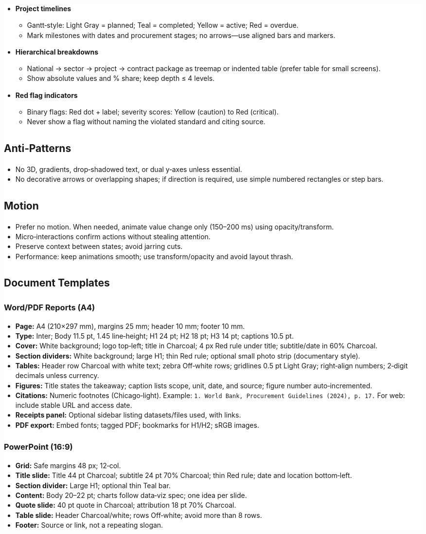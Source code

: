 - **Project timelines**  
  - Gantt‑style: Light Gray = planned; Teal = completed; Yellow = active; Red = overdue.  
  - Mark milestones with dates and procurement stages; no arrows—use aligned bars and markers.

- **Hierarchical breakdowns**  
  - National → sector → project → contract package as treemap or indented table (prefer table for small screens).  
  - Show absolute values and % share; keep depth ≤ 4 levels.

- **Red flag indicators**  
  - Binary flags: Red dot + label; severity scores: Yellow (caution) to Red (critical).  
  - Never show a flag without naming the violated standard and citing source.

## Anti‑Patterns

- No 3D, gradients, drop‑shadowed text, or dual y‑axes unless essential.  
- No decorative arrows or overlapping shapes; if direction is required, use simple numbered rectangles or step bars.

## Motion

- Prefer no motion. When needed, animate value change only (150–200 ms) using opacity/transform.  
- Micro‑interactions confirm actions without stealing attention.  
- Preserve context between states; avoid jarring cuts.  
- Performance: keep animations smooth; use transform/opacity and avoid layout thrash.

## Document Templates

### Word/PDF Reports (A4)
- **Page:** A4 (210×297 mm), margins 25 mm; header 10 mm; footer 10 mm.  
- **Type:** Inter; Body 11.5 pt, 1.45 line‑height; H1 24 pt; H2 18 pt; H3 14 pt; captions 10.5 pt.  
- **Cover:** White background; logo top‑left; title in Charcoal; 4 px Red rule under title; subtitle/date in 60% Charcoal.  
- **Section dividers:** White background; large H1; thin Red rule; optional small photo strip (documentary style).  
- **Tables:** Header row Charcoal with white text; zebra Off‑white rows; gridlines 0.5 pt Light Gray; right‑align numbers; 2‑digit decimals unless currency.  
- **Figures:** Title states the takeaway; caption lists scope, unit, date, and source; figure number auto‑incremented.  
- **Citations:** Numeric footnotes (Chicago‑light). Example: `1. World Bank, Procurement Guidelines (2024), p. 17.` For web: include stable URL and access date.  
- **Receipts panel:** Optional sidebar listing datasets/files used, with links.  
- **PDF export:** Embed fonts; tagged PDF; bookmarks for H1/H2; sRGB images.

### PowerPoint (16:9)
- **Grid:** Safe margins 48 px; 12‑col.  
- **Title slide:** Title 44 pt Charcoal; subtitle 24 pt 70% Charcoal; thin Red rule; date and location bottom‑left.  
- **Section divider:** Large H1; optional thin Teal bar.  
- **Content:** Body 20–22 pt; charts follow data‑viz spec; one idea per slide.  
- **Quote slide:** 40 pt quote in Charcoal; attribution 18 pt 70% Charcoal.  
- **Table slide:** Header Charcoal/white; rows Off‑white; avoid more than 8 rows.  
- **Footer:** Source or link, not a repeating slogan.
